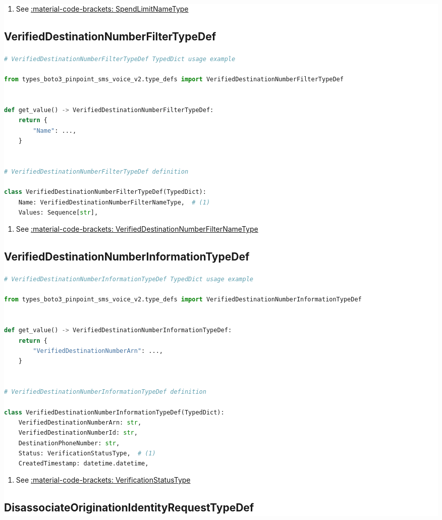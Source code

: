 1. See [:material-code-brackets: SpendLimitNameType](./literals.md#spendlimitnametype)

## VerifiedDestinationNumberFilterTypeDef

```python
# VerifiedDestinationNumberFilterTypeDef TypedDict usage example

from types_boto3_pinpoint_sms_voice_v2.type_defs import VerifiedDestinationNumberFilterTypeDef


def get_value() -> VerifiedDestinationNumberFilterTypeDef:
    return {
        "Name": ...,
    }


# VerifiedDestinationNumberFilterTypeDef definition

class VerifiedDestinationNumberFilterTypeDef(TypedDict):
    Name: VerifiedDestinationNumberFilterNameType,  # (1)
    Values: Sequence[str],
```

1. See [:material-code-brackets: VerifiedDestinationNumberFilterNameType](./literals.md#verifieddestinationnumberfilternametype)

## VerifiedDestinationNumberInformationTypeDef

```python
# VerifiedDestinationNumberInformationTypeDef TypedDict usage example

from types_boto3_pinpoint_sms_voice_v2.type_defs import VerifiedDestinationNumberInformationTypeDef


def get_value() -> VerifiedDestinationNumberInformationTypeDef:
    return {
        "VerifiedDestinationNumberArn": ...,
    }


# VerifiedDestinationNumberInformationTypeDef definition

class VerifiedDestinationNumberInformationTypeDef(TypedDict):
    VerifiedDestinationNumberArn: str,
    VerifiedDestinationNumberId: str,
    DestinationPhoneNumber: str,
    Status: VerificationStatusType,  # (1)
    CreatedTimestamp: datetime.datetime,
```

1. See [:material-code-brackets: VerificationStatusType](./literals.md#verificationstatustype)

## DisassociateOriginationIdentityRequestTypeDef
